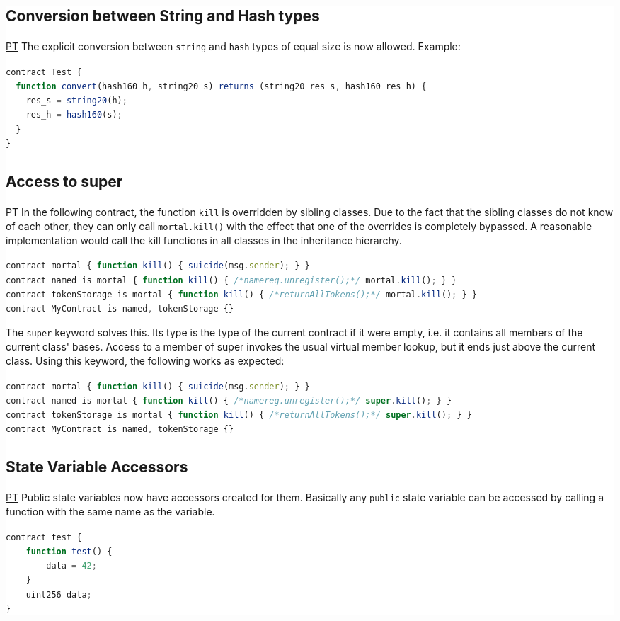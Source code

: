 
## Conversion between String and Hash types

[PT](https://www.pivotaltracker.com/story/show/85907772) The explicit conversion between `string` and `hash` types of equal size is now allowed. Example:

```js
contract Test {
  function convert(hash160 h, string20 s) returns (string20 res_s, hash160 res_h) {
    res_s = string20(h);
    res_h = hash160(s);
  }
}
```

## Access to super

[PT](https://www.pivotaltracker.com/story/show/86688340) In the following contract, the function `kill` is overridden by sibling classes. Due to the fact that the sibling classes do not know of each other, they can only call `mortal.kill()` with the effect that one of the overrides is completely bypassed. A reasonable implementation would call the kill functions in all classes in the inheritance hierarchy.
```js
contract mortal { function kill() { suicide(msg.sender); } }
contract named is mortal { function kill() { /*namereg.unregister();*/ mortal.kill(); } }
contract tokenStorage is mortal { function kill() { /*returnAllTokens();*/ mortal.kill(); } }
contract MyContract is named, tokenStorage {}
```

The `super` keyword solves this. Its type is the type of the current contract if it were empty, i.e. it contains all members of the current class' bases. Access to a member of super invokes the usual virtual member lookup, but it ends just above the current class. Using this keyword, the following works as expected:
```js
contract mortal { function kill() { suicide(msg.sender); } }
contract named is mortal { function kill() { /*namereg.unregister();*/ super.kill(); } }
contract tokenStorage is mortal { function kill() { /*returnAllTokens();*/ super.kill(); } }
contract MyContract is named, tokenStorage {}
```
## State Variable Accessors
[PT](https://www.pivotaltracker.com/story/show/86308642) Public state variables now have accessors created for them. Basically any `public` state variable can be accessed by calling a function with the same name as the variable.

```js
contract test {
    function test() {
        data = 42;
    }
    uint256 data;
}
```
